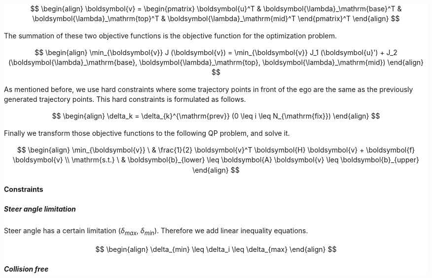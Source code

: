$$
\begin{align}
\boldsymbol{v} =
\begin{pmatrix}
  \boldsymbol{u}^T & \boldsymbol{\lambda}_\mathrm{base}^T & \boldsymbol{\lambda}_\mathrm{top}^T & \boldsymbol{\lambda}_\mathrm{mid}^T
\end{pmatrix}^T
\end{align}
$$

The summation of these two objective functions is the objective function for the optimization problem.

$$
\begin{align}
\min_{\boldsymbol{v}} J (\boldsymbol{v}) = \min_{\boldsymbol{v}} J_1 (\boldsymbol{u}') + J_2 (\boldsymbol{\lambda}_\mathrm{base}, \boldsymbol{\lambda}_\mathrm{top}, \boldsymbol{\lambda}_\mathrm{mid})
\end{align}
$$

As mentioned before, we use hard constraints where some trajectory points in front of the ego are the same as the previously generated trajectory points.
This hard constraints is formulated as follows.

$$
\begin{align}
\delta_k = \delta_{k}^{\mathrm{prev}} (0 \leq i \leq N_{\mathrm{fix}})
\end{align}
$$

Finally we transform those objective functions to the following QP problem, and solve it.

$$
\begin{align}
\min_{\boldsymbol{v}} \ & \frac{1}{2} \boldsymbol{v}^T \boldsymbol{H} \boldsymbol{v} + \boldsymbol{f} \boldsymbol{v} \\
\mathrm{s.t.} \ & \boldsymbol{b}_{lower} \leq \boldsymbol{A} \boldsymbol{v} \leq \boldsymbol{b}_{upper}
\end{align}
$$

#### Constraints

##### Steer angle limitation

Steer angle has a certain limitation ($\delta_{max}$, $\delta_{min}$).
Therefore we add linear inequality equations.

$$
\begin{align}
\delta_{min} \leq \delta_i \leq \delta_{max}
\end{align}
$$

##### Collision free
